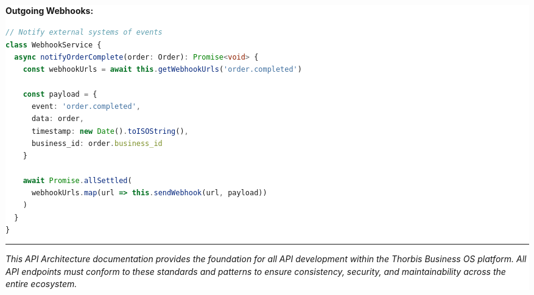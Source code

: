 **Outgoing Webhooks:**
```typescript
// Notify external systems of events
class WebhookService {
  async notifyOrderComplete(order: Order): Promise<void> {
    const webhookUrls = await this.getWebhookUrls('order.completed')
    
    const payload = {
      event: 'order.completed',
      data: order,
      timestamp: new Date().toISOString(),
      business_id: order.business_id
    }
    
    await Promise.allSettled(
      webhookUrls.map(url => this.sendWebhook(url, payload))
    )
  }
}
```

---

*This API Architecture documentation provides the foundation for all API development within the Thorbis Business OS platform. All API endpoints must conform to these standards and patterns to ensure consistency, security, and maintainability across the entire ecosystem.*